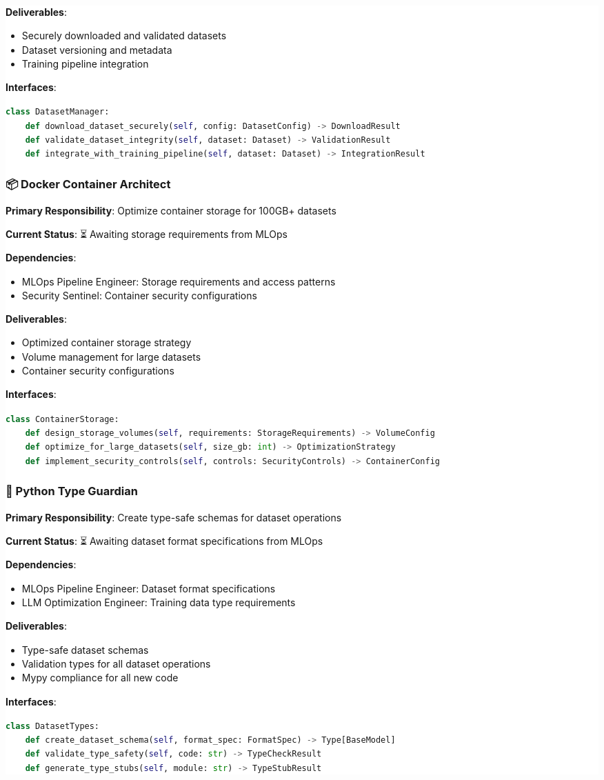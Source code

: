 **Deliverables**:
- Securely downloaded and validated datasets
- Dataset versioning and metadata
- Training pipeline integration

**Interfaces**:
```python
class DatasetManager:
    def download_dataset_securely(self, config: DatasetConfig) -> DownloadResult
    def validate_dataset_integrity(self, dataset: Dataset) -> ValidationResult
    def integrate_with_training_pipeline(self, dataset: Dataset) -> IntegrationResult
```

### 📦 Docker Container Architect
**Primary Responsibility**: Optimize container storage for 100GB+ datasets

**Current Status**: ⏳ Awaiting storage requirements from MLOps

**Dependencies**:
- MLOps Pipeline Engineer: Storage requirements and access patterns
- Security Sentinel: Container security configurations

**Deliverables**:
- Optimized container storage strategy
- Volume management for large datasets
- Container security configurations

**Interfaces**:
```python
class ContainerStorage:
    def design_storage_volumes(self, requirements: StorageRequirements) -> VolumeConfig
    def optimize_for_large_datasets(self, size_gb: int) -> OptimizationStrategy
    def implement_security_controls(self, controls: SecurityControls) -> ContainerConfig
```

### 🐍 Python Type Guardian
**Primary Responsibility**: Create type-safe schemas for dataset operations

**Current Status**: ⏳ Awaiting dataset format specifications from MLOps

**Dependencies**:
- MLOps Pipeline Engineer: Dataset format specifications
- LLM Optimization Engineer: Training data type requirements

**Deliverables**:
- Type-safe dataset schemas
- Validation types for all dataset operations
- Mypy compliance for all new code

**Interfaces**:
```python
class DatasetTypes:
    def create_dataset_schema(self, format_spec: FormatSpec) -> Type[BaseModel]
    def validate_type_safety(self, code: str) -> TypeCheckResult
    def generate_type_stubs(self, module: str) -> TypeStubResult
```

